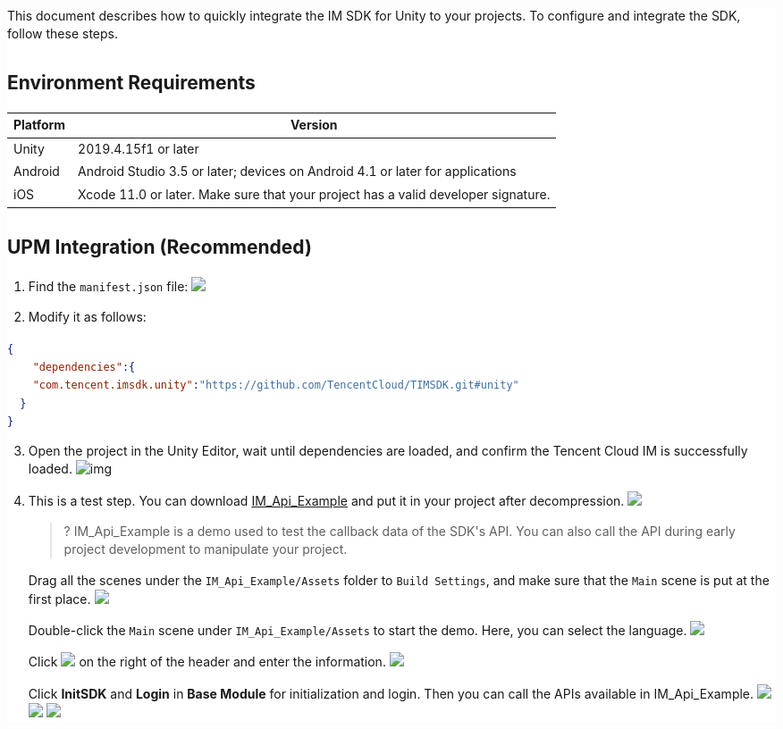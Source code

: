 This document describes how to quickly integrate the IM SDK for Unity to your projects. To configure and integrate the SDK, follow these steps.

## Environment Requirements

| Platform         | Version                                                                  |
| ------- | ------------------------------------------------------------ |
| Unity   | 2019.4.15f1 or later                                     |
| Android      | Android Studio 3.5 or later; devices on Android 4.1 or later for applications  |
| iOS          | Xcode 11.0 or later. Make sure that your project has a valid developer signature.        |

## UPM Integration (Recommended)
1. Find the `manifest.json` file:
![](https://qcloudimg.tencent-cloud.cn/raw/88597bf131303e1b444baa33c641924e.png)

2. Modify it as follows:
```json
{
    "dependencies":{
    "com.tencent.imsdk.unity":"https://github.com/TencentCloud/TIMSDK.git#unity"
  }
}
```

3. Open the project in the Unity Editor, wait until dependencies are loaded, and confirm the Tencent Cloud IM is successfully loaded.
![img](https://qcloudimg.tencent-cloud.cn/raw/d98dfb17bbee6c0319e370de6f2ba9dd.jpg)

4. This is a test step. You can download [IM_Api_Example](https://github.com/TencentCloud/TIMSDK/tree/master/Unity/im_unity_sdk_plus/Assets/IM_Api_Example) and put it in your project after decompression.
   <img src="https://qcloudimg.tencent-cloud.cn/raw/7c7e35b688673c3bca02b95f6ca74e4a.png" width="70%">
    > ?
    > IM_Api_Example is a demo used to test the callback data of the SDK's API. You can also call the API during early project development to manipulate your project.

    Drag all the scenes under the `IM_Api_Example/Assets` folder to `Build Settings`, and make sure that the `Main` scene is put at the first place.
    <img src="https://qcloudimg.tencent-cloud.cn/raw/b4235594ea96e60960a31f8c7e7edd67.jpg" width="35%">

    Double-click the `Main` scene under `IM_Api_Example/Assets` to start the demo. Here, you can select the language.
    <img src="https://qcloudimg.tencent-cloud.cn/raw/16d9c669d4c5b4932490452ec421ca89.jpg" width="35%">

    Click ![](https://qcloudimg.tencent-cloud.cn/raw/471e34746e4accceea25945e12223000.png) on the right of the header and enter the information.
    <img src="https://qcloudimg.tencent-cloud.cn/raw/5b5641156812d46d7e03218e856385a8.jpg" width="35%">

    Click **InitSDK** and **Login** in **Base Module** for initialization and login. Then you can call the APIs available in IM_Api_Example.
    <img src="https://qcloudimg.tencent-cloud.cn/raw/4b5cff4c369a770f980b16a017f6d329.jpg" width="23%"> <img src="https://qcloudimg.tencent-cloud.cn/raw/a2d0dfab936904bf8703ef8240656ab6.jpg" width="23%"> <img src="https://qcloudimg.tencent-cloud.cn/raw/cc01b9a6b752f26b056d04f346bc1056.jpg" width="23%">
